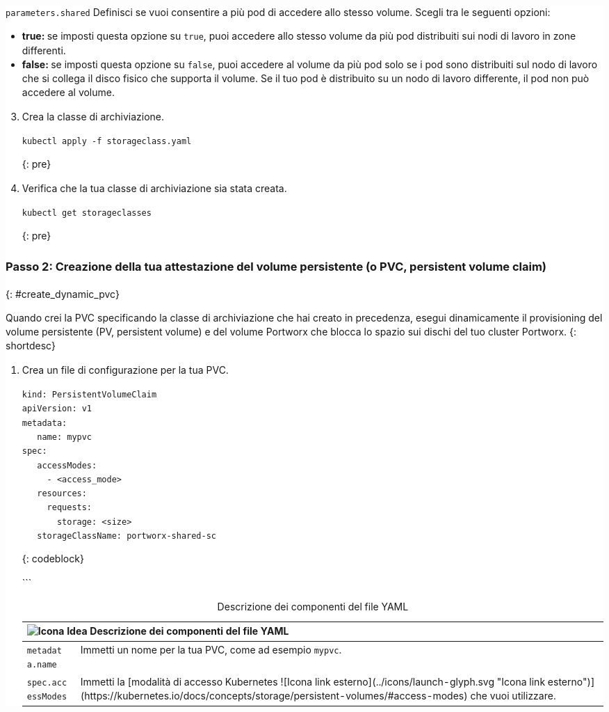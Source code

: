    <tr>
   <td><code>parameters.shared</code></td>
   <td>Definisci se vuoi consentire a più pod di accedere allo stesso volume. Scegli tra le seguenti opzioni: <ul><li><strong>true: </strong>se imposti questa opzione su <code>true</code>, puoi accedere allo stesso volume da più pod distribuiti sui nodi di lavoro in zone differenti. </li><li><strong>false: </strong>se imposti questa opzione su <code>false</code>, puoi accedere al volume da più pod solo se i pod sono distribuiti sul nodo di lavoro che si collega il disco fisico che supporta il volume. Se il tuo pod è distribuito su un nodo di lavoro differente, il pod non può accedere al volume.</li></ul></td>
   </tr>
   </tbody>
   </table>

3. Crea la classe di archiviazione.
   ```
   kubectl apply -f storageclass.yaml
   ```
   {: pre}

4. Verifica che la tua classe di archiviazione sia stata creata.
   ```
   kubectl get storageclasses
   ```
   {: pre}

### Passo 2: Creazione della tua attestazione del volume persistente (o PVC, persistent volume claim)
{: #create_dynamic_pvc}

Quando crei la PVC specificando la classe di archiviazione che hai creato in precedenza, esegui dinamicamente il provisioning del volume persistente (PV, persistent volume) e del volume Portworx che blocca lo spazio sui dischi del tuo cluster Portworx.
{: shortdesc}

1. Crea un file di configurazione per la tua PVC.
   ```
   kind: PersistentVolumeClaim
   apiVersion: v1
   metadata:
      name: mypvc
   spec:
      accessModes:
        - <access_mode>
      resources:
        requests:
          storage: <size>
      storageClassName: portworx-shared-sc
    ```
    {: codeblock}

    <table>
    <caption>Descrizione dei componenti del file YAML</caption>
    <thead>
    <th colspan=2><img src="images/idea.png" alt="Icona Idea"/> Descrizione dei componenti del file YAML</th>
    </thead>
    <tbody>
    <tr>
    <td><code>metadata.name</code></td>
    <td>Immetti un nome per la tua PVC, come ad esempio <code>mypvc</code>. </td>
    </tr>
    <tr>
    <td><code>spec.accessModes</code></td>
    <td>Immetti la [modalità di accesso Kubernetes ![Icona link esterno](../icons/launch-glyph.svg "Icona link esterno")](https://kubernetes.io/docs/concepts/storage/persistent-volumes/#access-modes) che vuoi utilizzare. </td>
   ```